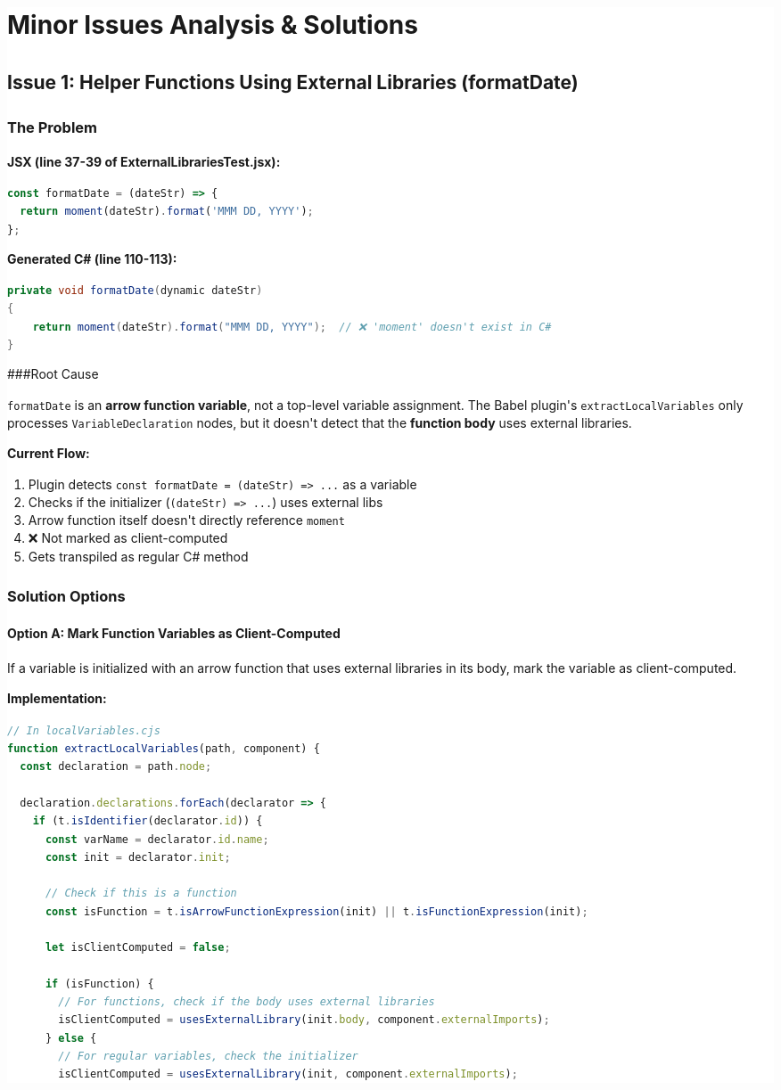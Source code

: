 # Minor Issues Analysis & Solutions

## Issue 1: Helper Functions Using External Libraries (formatDate)

### The Problem

**JSX (line 37-39 of ExternalLibrariesTest.jsx):**
```javascript
const formatDate = (dateStr) => {
  return moment(dateStr).format('MMM DD, YYYY');
};
```

**Generated C# (line 110-113):**
```csharp
private void formatDate(dynamic dateStr)
{
    return moment(dateStr).format("MMM DD, YYYY");  // ❌ 'moment' doesn't exist in C#
}
```

###Root Cause

`formatDate` is an **arrow function variable**, not a top-level variable assignment. The Babel plugin's `extractLocalVariables` only processes `VariableDeclaration` nodes, but it doesn't detect that the **function body** uses external libraries.

**Current Flow:**
1. Plugin detects `const formatDate = (dateStr) => ...` as a variable
2. Checks if the initializer (`(dateStr) => ...`) uses external libs
3. Arrow function itself doesn't directly reference `moment`
4. ❌ Not marked as client-computed
5. Gets transpiled as regular C# method

### Solution Options

#### Option A: Mark Function Variables as Client-Computed

If a variable is initialized with an arrow function that uses external libraries in its body, mark the variable as client-computed.

**Implementation:**

```javascript
// In localVariables.cjs
function extractLocalVariables(path, component) {
  const declaration = path.node;

  declaration.declarations.forEach(declarator => {
    if (t.isIdentifier(declarator.id)) {
      const varName = declarator.id.name;
      const init = declarator.init;

      // Check if this is a function
      const isFunction = t.isArrowFunctionExpression(init) || t.isFunctionExpression(init);

      let isClientComputed = false;

      if (isFunction) {
        // For functions, check if the body uses external libraries
        isClientComputed = usesExternalLibrary(init.body, component.externalImports);
      } else {
        // For regular variables, check the initializer
        isClientComputed = usesExternalLibrary(init, component.externalImports);
```